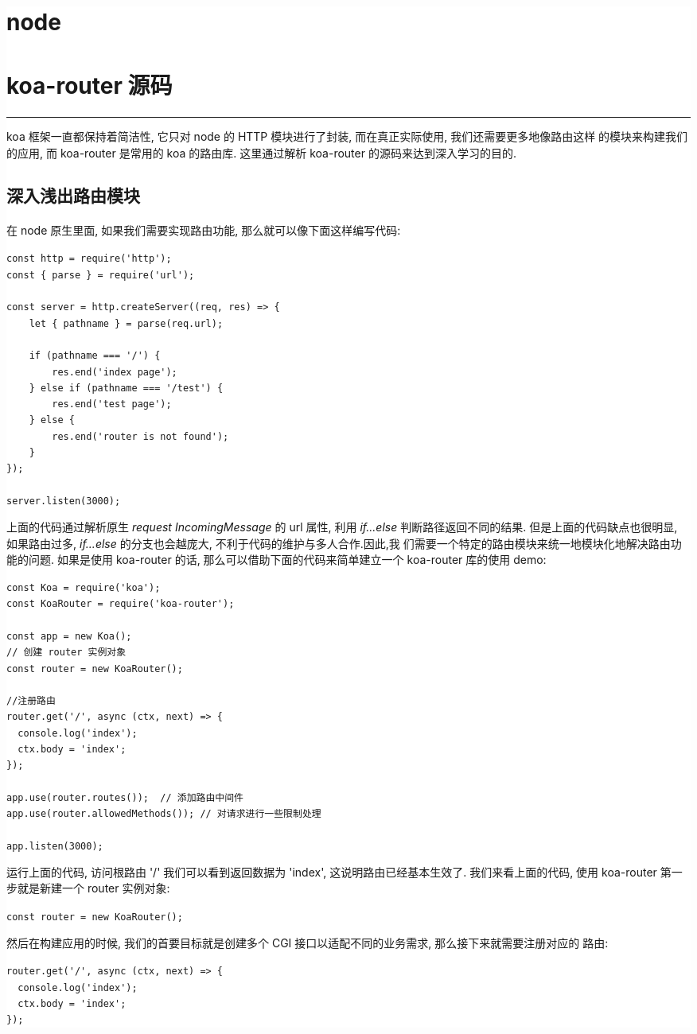 # node

# koa-router 源码
---
koa 框架一直都保持着简洁性, 它只对 node 的 HTTP 模块进行了封装, 而在真正实际使用, 我们还需要更多地像路由这样
的模块来构建我们的应用, 而 koa-router 是常用的 koa 的路由库. 这里通过解析 koa-router 的源码来达到深入学习的目的.
## 深入浅出路由模块
在 node 原生里面, 如果我们需要实现路由功能, 那么就可以像下面这样编写代码:
```
const http = require('http');
const { parse } = require('url');

const server = http.createServer((req, res) => {
    let { pathname } = parse(req.url);
    
    if (pathname === '/') {
        res.end('index page');
    } else if (pathname === '/test') {
        res.end('test page');
    } else {
        res.end('router is not found');
    }
});

server.listen(3000);
```
上面的代码通过解析原生 *request IncomingMessage* 的 url 属性, 利用 *if...else* 判断路径返回不同的结果.
但是上面的代码缺点也很明显, 如果路由过多, *if...else* 的分支也会越庞大, 不利于代码的维护与多人合作.因此,我
们需要一个特定的路由模块来统一地模块化地解决路由功能的问题.
如果是使用 koa-router 的话, 那么可以借助下面的代码来简单建立一个 koa-router 库的使用 demo:
```
const Koa = require('koa');
const KoaRouter = require('koa-router');

const app = new Koa();
// 创建 router 实例对象
const router = new KoaRouter();

//注册路由
router.get('/', async (ctx, next) => {
  console.log('index');
  ctx.body = 'index';
});

app.use(router.routes());  // 添加路由中间件
app.use(router.allowedMethods()); // 对请求进行一些限制处理

app.listen(3000);
```
运行上面的代码, 访问根路由 '/' 我们可以看到返回数据为 'index', 这说明路由已经基本生效了.
我们来看上面的代码, 使用 koa-router 第一步就是新建一个 router 实例对象:
```
const router = new KoaRouter();
```
然后在构建应用的时候, 我们的首要目标就是创建多个 CGI 接口以适配不同的业务需求, 那么接下来就需要注册对应的
路由:
```
router.get('/', async (ctx, next) => {
  console.log('index');
  ctx.body = 'index';
});
```